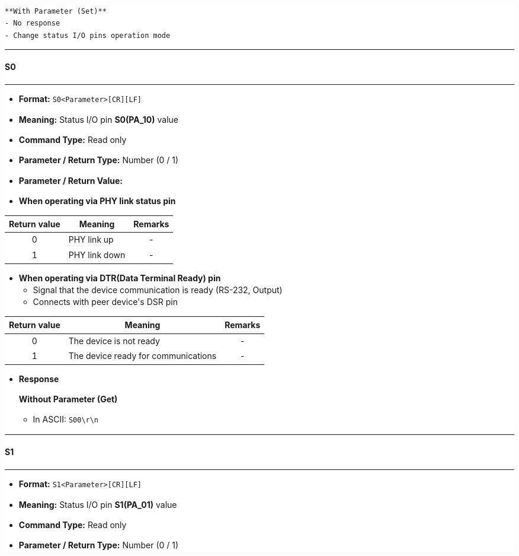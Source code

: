 	**With Parameter (Set)**
    - No response
    - Change status I/O pins operation mode



---

#### S0

---

  - **Format:** `S0<Parameter>[CR][LF]`

  - **Meaning:** Status I/O pin **S0(PA\_10)** value

  - **Command Type:** Read only

  - **Parameter / Return Type:** Number (0 / 1)

  - **Parameter / Return Value:**

  - **When operating via PHY link status pin**

| Return value | Meaning       | Remarks |
| :----------: | ------------- | :-----: |
| 0            | PHY link up   | -       |
| 1            | PHY link down | -       |

  - **When operating via DTR(Data Terminal Ready) pin**
    - Signal that the device communication is ready (RS-232, Output)
    - Connects with peer device's DSR pin

| Return value | Meaning                             | Remarks |
| :----------: | ----------------------------------- | :-----: |
| 0            | The device is not ready             | -       |
| 1            | The device ready for communications | -       |

  - **Response**

	**Without Parameter (Get)**
    - In ASCII: `S00\r\n`



---

#### S1

---

  - **Format:** `S1<Parameter>[CR][LF]`

  - **Meaning:** Status I/O pin **S1(PA\_01)** value

  - **Command Type:** Read only

  - **Parameter / Return Type:** Number (0 / 1)

